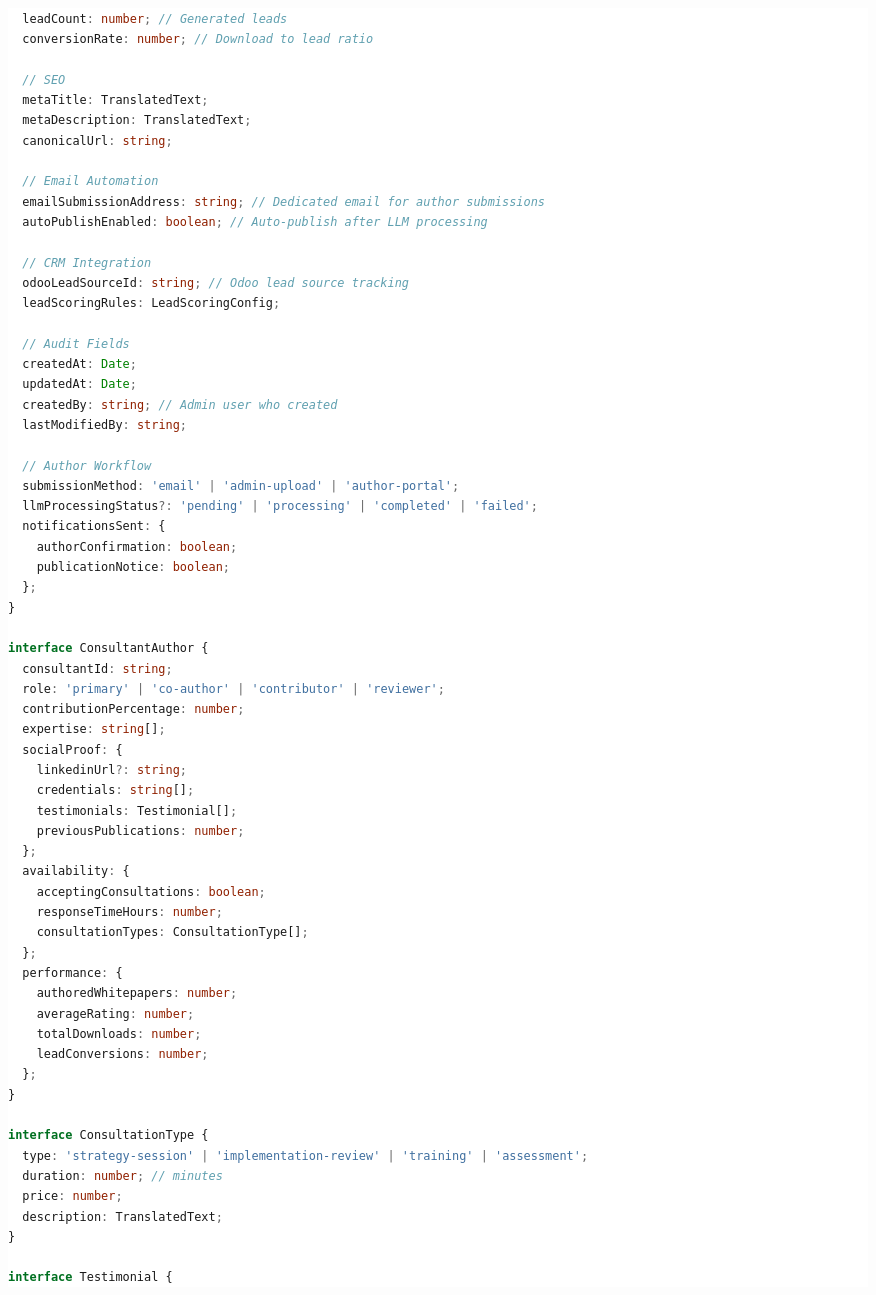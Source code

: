 ```typescript
  leadCount: number; // Generated leads
  conversionRate: number; // Download to lead ratio
  
  // SEO
  metaTitle: TranslatedText;
  metaDescription: TranslatedText;
  canonicalUrl: string;
  
  // Email Automation
  emailSubmissionAddress: string; // Dedicated email for author submissions
  autoPublishEnabled: boolean; // Auto-publish after LLM processing
  
  // CRM Integration
  odooLeadSourceId: string; // Odoo lead source tracking
  leadScoringRules: LeadScoringConfig;
  
  // Audit Fields
  createdAt: Date;
  updatedAt: Date;
  createdBy: string; // Admin user who created
  lastModifiedBy: string;
  
  // Author Workflow
  submissionMethod: 'email' | 'admin-upload' | 'author-portal';
  llmProcessingStatus?: 'pending' | 'processing' | 'completed' | 'failed';
  notificationsSent: {
    authorConfirmation: boolean;
    publicationNotice: boolean;
  };
}

interface ConsultantAuthor {
  consultantId: string;
  role: 'primary' | 'co-author' | 'contributor' | 'reviewer';
  contributionPercentage: number;
  expertise: string[];
  socialProof: {
    linkedinUrl?: string;
    credentials: string[];
    testimonials: Testimonial[];
    previousPublications: number;
  };
  availability: {
    acceptingConsultations: boolean;
    responseTimeHours: number;
    consultationTypes: ConsultationType[];
  };
  performance: {
    authoredWhitepapers: number;
    averageRating: number;
    totalDownloads: number;
    leadConversions: number;
  };
}

interface ConsultationType {
  type: 'strategy-session' | 'implementation-review' | 'training' | 'assessment';
  duration: number; // minutes
  price: number;
  description: TranslatedText;
}

interface Testimonial {
```